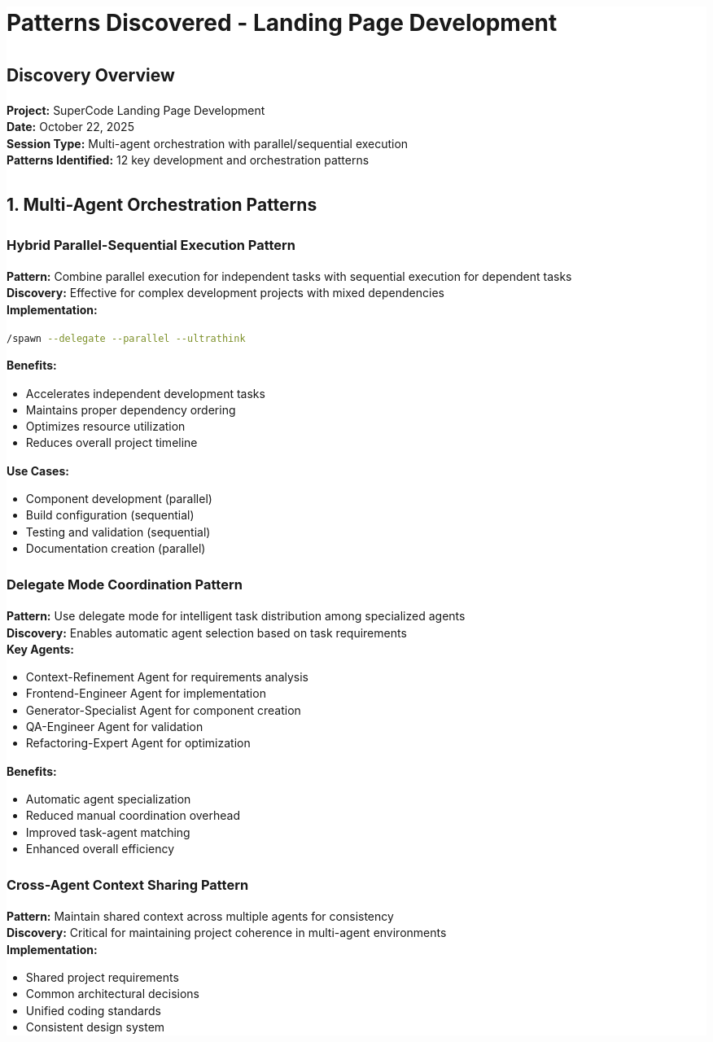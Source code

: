 # Patterns Discovered - Landing Page Development

## Discovery Overview
**Project:** SuperCode Landing Page Development  
**Date:** October 22, 2025  
**Session Type:** Multi-agent orchestration with parallel/sequential execution  
**Patterns Identified:** 12 key development and orchestration patterns  

## 1. Multi-Agent Orchestration Patterns

### Hybrid Parallel-Sequential Execution Pattern
**Pattern:** Combine parallel execution for independent tasks with sequential execution for dependent tasks  
**Discovery:** Effective for complex development projects with mixed dependencies  
**Implementation:**
```bash
/spawn --delegate --parallel --ultrathink
```

**Benefits:**
- Accelerates independent development tasks
- Maintains proper dependency ordering
- Optimizes resource utilization
- Reduces overall project timeline

**Use Cases:**
- Component development (parallel)
- Build configuration (sequential)
- Testing and validation (sequential)
- Documentation creation (parallel)

### Delegate Mode Coordination Pattern
**Pattern:** Use delegate mode for intelligent task distribution among specialized agents  
**Discovery:** Enables automatic agent selection based on task requirements  
**Key Agents:**
- Context-Refinement Agent for requirements analysis
- Frontend-Engineer Agent for implementation
- Generator-Specialist Agent for component creation
- QA-Engineer Agent for validation
- Refactoring-Expert Agent for optimization

**Benefits:**
- Automatic agent specialization
- Reduced manual coordination overhead
- Improved task-agent matching
- Enhanced overall efficiency

### Cross-Agent Context Sharing Pattern
**Pattern:** Maintain shared context across multiple agents for consistency  
**Discovery:** Critical for maintaining project coherence in multi-agent environments  
**Implementation:**
- Shared project requirements
- Common architectural decisions
- Unified coding standards
- Consistent design system
